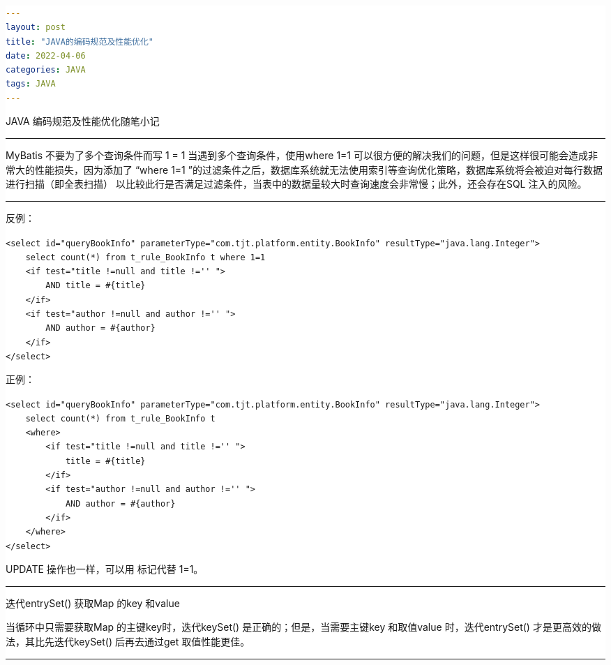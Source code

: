 ```yaml
---
layout: post
title: "JAVA的编码规范及性能优化"
date: 2022-04-06
categories: JAVA
tags: JAVA
---   
```


JAVA 编码规范及性能优化随笔小记

---

MyBatis 不要为了多个查询条件而写 1 = 1
当遇到多个查询条件，使用where 1=1 可以很方便的解决我们的问题，但是这样很可能会造成非常大的性能损失，因为添加了 “where 1=1 ”的过滤条件之后，数据库系统就无法使用索引等查询优化策略，数据库系统将会被迫对每行数据进行扫描（即全表扫描） 以比较此行是否满足过滤条件，当表中的数据量较大时查询速度会非常慢；此外，还会存在SQL 注入的风险。

---  


反例：

    <select id="queryBookInfo" parameterType="com.tjt.platform.entity.BookInfo" resultType="java.lang.Integer">
        select count(*) from t_rule_BookInfo t where 1=1
        <if test="title !=null and title !='' ">
            AND title = #{title} 
        </if> 
        <if test="author !=null and author !='' ">
            AND author = #{author}
        </if> 
    </select>

正例：

    <select id="queryBookInfo" parameterType="com.tjt.platform.entity.BookInfo" resultType="java.lang.Integer">
        select count(*) from t_rule_BookInfo t
        <where>
            <if test="title !=null and title !='' ">
                title = #{title} 
            </if>
            <if test="author !=null and author !='' "> 
                AND author = #{author}
            </if>
        </where> 
    </select>

UPDATE 操作也一样，可以用<set> 标记代替 1=1。

---  


迭代entrySet() 获取Map 的key 和value

当循环中只需要获取Map 的主键key时，迭代keySet() 是正确的；但是，当需要主键key 和取值value 时，迭代entrySet() 才是更高效的做法，其比先迭代keySet() 后再去通过get 取值性能更佳。

---  